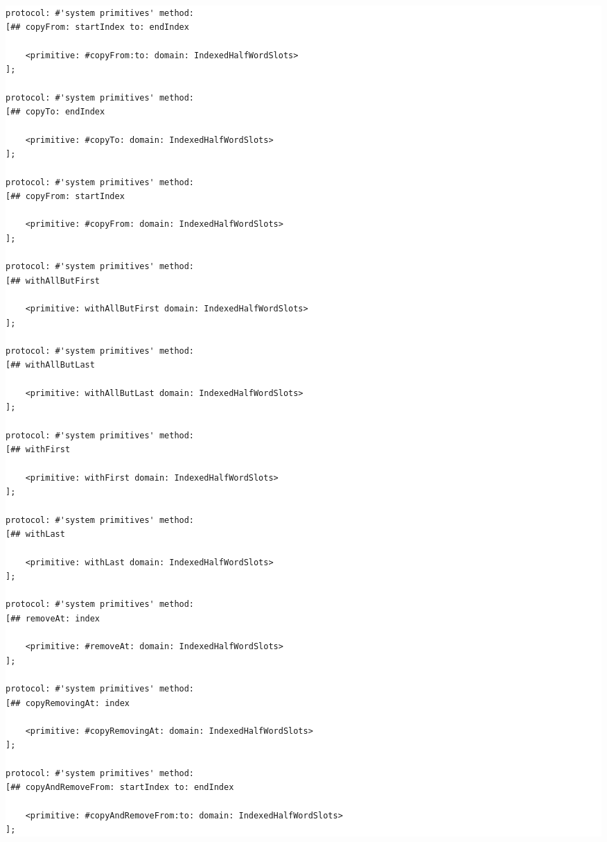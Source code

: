 	protocol: #'system primitives' method:
	[## copyFrom: startIndex to: endIndex 

		<primitive: #copyFrom:to: domain: IndexedHalfWordSlots>
	];

	protocol: #'system primitives' method:
	[## copyTo: endIndex 

		<primitive: #copyTo: domain: IndexedHalfWordSlots>
	];

	protocol: #'system primitives' method:
	[## copyFrom: startIndex 

		<primitive: #copyFrom: domain: IndexedHalfWordSlots>
	];

	protocol: #'system primitives' method:
	[## withAllButFirst

		<primitive: withAllButFirst domain: IndexedHalfWordSlots>
	];

	protocol: #'system primitives' method:
	[## withAllButLast

		<primitive: withAllButLast domain: IndexedHalfWordSlots>
	];

	protocol: #'system primitives' method:
	[## withFirst

		<primitive: withFirst domain: IndexedHalfWordSlots>
	];

	protocol: #'system primitives' method:
	[## withLast

		<primitive: withLast domain: IndexedHalfWordSlots>
	];

	protocol: #'system primitives' method:
	[## removeAt: index 

		<primitive: #removeAt: domain: IndexedHalfWordSlots>
	];

	protocol: #'system primitives' method:
	[## copyRemovingAt: index 

		<primitive: #copyRemovingAt: domain: IndexedHalfWordSlots>
	];

	protocol: #'system primitives' method:
	[## copyAndRemoveFrom: startIndex to: endIndex 

		<primitive: #copyAndRemoveFrom:to: domain: IndexedHalfWordSlots>
	];

